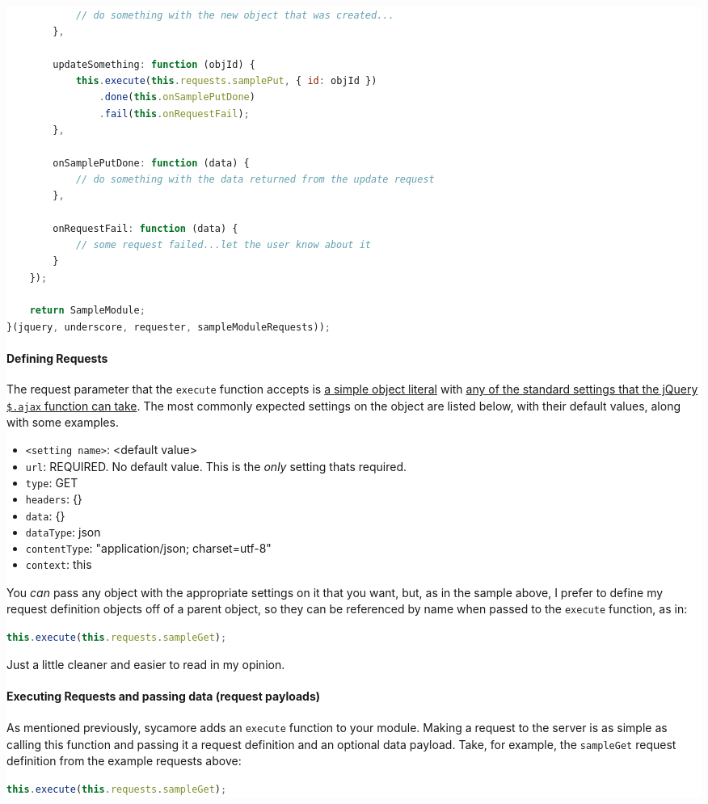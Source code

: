 ``` javascript
            // do something with the new object that was created...
        },

        updateSomething: function (objId) {
            this.execute(this.requests.samplePut, { id: objId })
                .done(this.onSamplePutDone)
                .fail(this.onRequestFail);
        },

        onSamplePutDone: function (data) {
            // do something with the data returned from the update request
        },

        onRequestFail: function (data) {
            // some request failed...let the user know about it
        }
    });

    return SampleModule;
}(jquery, underscore, requester, sampleModuleRequests));
```

#### Defining Requests

The request parameter that the `execute` function accepts is [a simple object literal](http://api.jquery.com/Types/#PlainObject) with [any of the standard settings that the jQuery `$.ajax` function can take](http://api.jquery.com/jQuery.ajax/#jQuery-ajax-settings). The most commonly expected settings on the object are listed below, with their default values, along with some examples.

* `<setting name>`: &lt;default value&gt;
* `url`: REQUIRED. No default value. This is the _only_ setting thats required.
* `type`: GET
* `headers`: {}
* `data`: {}
* `dataType`: json
* `contentType`: "application/json; charset=utf-8"
* `context`: this

You _can_ pass any object with the appropriate settings on it that you want, but, as in the sample above, I prefer to define my request definition objects off of a parent object, so they can be referenced by name when passed to the `execute` function, as in:

``` javascript
this.execute(this.requests.sampleGet);
```

Just a little cleaner and easier to read in my opinion.

#### Executing Requests and passing data (request payloads)
As mentioned previously, sycamore adds an `execute` function to your module. Making a request to the server is as simple as calling this function and passing it a request definition and an optional data payload. Take, for example, the `sampleGet` request definition from the example requests above:

``` javascript
this.execute(this.requests.sampleGet);
```

